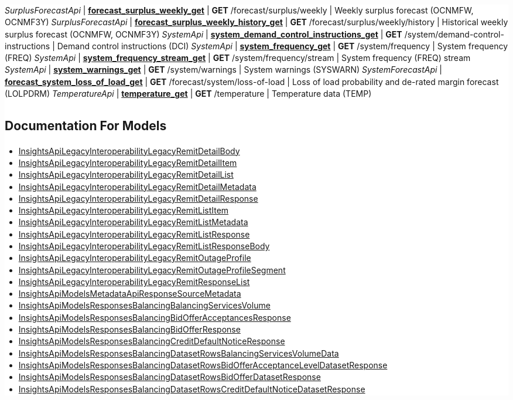 *SurplusForecastApi* | [**forecast_surplus_weekly_get**](docs/SurplusForecastApi.md#forecast_surplus_weekly_get) | **GET** /forecast/surplus/weekly | Weekly surplus forecast (OCNMFW, OCNMF3Y)
*SurplusForecastApi* | [**forecast_surplus_weekly_history_get**](docs/SurplusForecastApi.md#forecast_surplus_weekly_history_get) | **GET** /forecast/surplus/weekly/history | Historical weekly surplus forecast (OCNMFW, OCNMF3Y)
*SystemApi* | [**system_demand_control_instructions_get**](docs/SystemApi.md#system_demand_control_instructions_get) | **GET** /system/demand-control-instructions | Demand control instructions (DCI)
*SystemApi* | [**system_frequency_get**](docs/SystemApi.md#system_frequency_get) | **GET** /system/frequency | System frequency (FREQ)
*SystemApi* | [**system_frequency_stream_get**](docs/SystemApi.md#system_frequency_stream_get) | **GET** /system/frequency/stream | System frequency (FREQ) stream
*SystemApi* | [**system_warnings_get**](docs/SystemApi.md#system_warnings_get) | **GET** /system/warnings | System warnings (SYSWARN)
*SystemForecastApi* | [**forecast_system_loss_of_load_get**](docs/SystemForecastApi.md#forecast_system_loss_of_load_get) | **GET** /forecast/system/loss-of-load | Loss of load probability and de-rated margin forecast (LOLPDRM)
*TemperatureApi* | [**temperature_get**](docs/TemperatureApi.md#temperature_get) | **GET** /temperature | Temperature data (TEMP)

## Documentation For Models

 - [InsightsApiLegacyInteroperabilityLegacyRemitDetailBody](docs/InsightsApiLegacyInteroperabilityLegacyRemitDetailBody.md)
 - [InsightsApiLegacyInteroperabilityLegacyRemitDetailItem](docs/InsightsApiLegacyInteroperabilityLegacyRemitDetailItem.md)
 - [InsightsApiLegacyInteroperabilityLegacyRemitDetailList](docs/InsightsApiLegacyInteroperabilityLegacyRemitDetailList.md)
 - [InsightsApiLegacyInteroperabilityLegacyRemitDetailMetadata](docs/InsightsApiLegacyInteroperabilityLegacyRemitDetailMetadata.md)
 - [InsightsApiLegacyInteroperabilityLegacyRemitDetailResponse](docs/InsightsApiLegacyInteroperabilityLegacyRemitDetailResponse.md)
 - [InsightsApiLegacyInteroperabilityLegacyRemitListItem](docs/InsightsApiLegacyInteroperabilityLegacyRemitListItem.md)
 - [InsightsApiLegacyInteroperabilityLegacyRemitListMetadata](docs/InsightsApiLegacyInteroperabilityLegacyRemitListMetadata.md)
 - [InsightsApiLegacyInteroperabilityLegacyRemitListResponse](docs/InsightsApiLegacyInteroperabilityLegacyRemitListResponse.md)
 - [InsightsApiLegacyInteroperabilityLegacyRemitListResponseBody](docs/InsightsApiLegacyInteroperabilityLegacyRemitListResponseBody.md)
 - [InsightsApiLegacyInteroperabilityLegacyRemitOutageProfile](docs/InsightsApiLegacyInteroperabilityLegacyRemitOutageProfile.md)
 - [InsightsApiLegacyInteroperabilityLegacyRemitOutageProfileSegment](docs/InsightsApiLegacyInteroperabilityLegacyRemitOutageProfileSegment.md)
 - [InsightsApiLegacyInteroperabilityLegacyRemitResponseList](docs/InsightsApiLegacyInteroperabilityLegacyRemitResponseList.md)
 - [InsightsApiModelsMetadataApiResponseSourceMetadata](docs/InsightsApiModelsMetadataApiResponseSourceMetadata.md)
 - [InsightsApiModelsResponsesBalancingBalancingServicesVolume](docs/InsightsApiModelsResponsesBalancingBalancingServicesVolume.md)
 - [InsightsApiModelsResponsesBalancingBidOfferAcceptancesResponse](docs/InsightsApiModelsResponsesBalancingBidOfferAcceptancesResponse.md)
 - [InsightsApiModelsResponsesBalancingBidOfferResponse](docs/InsightsApiModelsResponsesBalancingBidOfferResponse.md)
 - [InsightsApiModelsResponsesBalancingCreditDefaultNoticeResponse](docs/InsightsApiModelsResponsesBalancingCreditDefaultNoticeResponse.md)
 - [InsightsApiModelsResponsesBalancingDatasetRowsBalancingServicesVolumeData](docs/InsightsApiModelsResponsesBalancingDatasetRowsBalancingServicesVolumeData.md)
 - [InsightsApiModelsResponsesBalancingDatasetRowsBidOfferAcceptanceLevelDatasetResponse](docs/InsightsApiModelsResponsesBalancingDatasetRowsBidOfferAcceptanceLevelDatasetResponse.md)
 - [InsightsApiModelsResponsesBalancingDatasetRowsBidOfferDatasetResponse](docs/InsightsApiModelsResponsesBalancingDatasetRowsBidOfferDatasetResponse.md)
 - [InsightsApiModelsResponsesBalancingDatasetRowsCreditDefaultNoticeDatasetResponse](docs/InsightsApiModelsResponsesBalancingDatasetRowsCreditDefaultNoticeDatasetResponse.md)